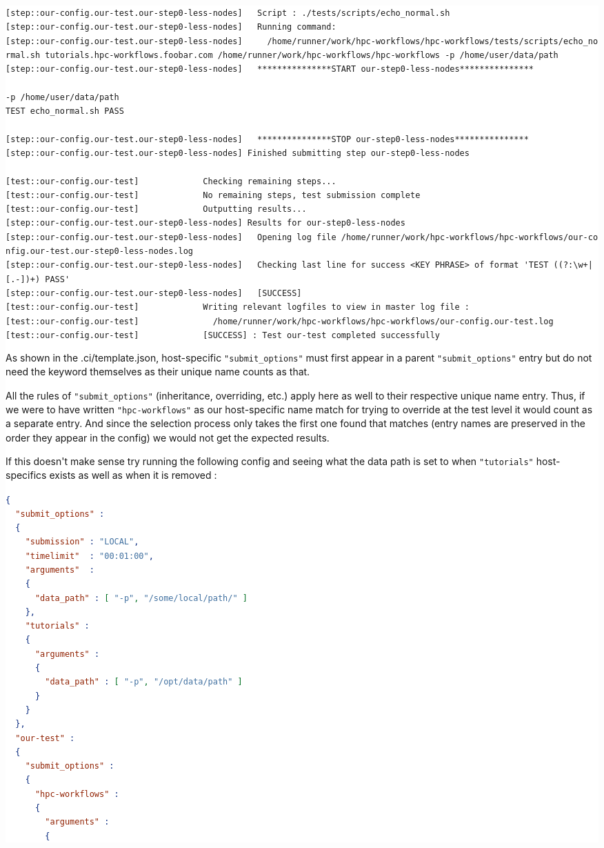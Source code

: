     [step::our-config.our-test.our-step0-less-nodes]   Script : ./tests/scripts/echo_normal.sh
    [step::our-config.our-test.our-step0-less-nodes]   Running command:
    [step::our-config.our-test.our-step0-less-nodes]     /home/runner/work/hpc-workflows/hpc-workflows/tests/scripts/echo_normal.sh tutorials.hpc-workflows.foobar.com /home/runner/work/hpc-workflows/hpc-workflows -p /home/user/data/path
    [step::our-config.our-test.our-step0-less-nodes]   ***************START our-step0-less-nodes***************
    
    -p /home/user/data/path
    TEST echo_normal.sh PASS
    
    [step::our-config.our-test.our-step0-less-nodes]   ***************STOP our-step0-less-nodes***************
    [step::our-config.our-test.our-step0-less-nodes] Finished submitting step our-step0-less-nodes
    
    [test::our-config.our-test]             Checking remaining steps...
    [test::our-config.our-test]             No remaining steps, test submission complete
    [test::our-config.our-test]             Outputting results...
    [step::our-config.our-test.our-step0-less-nodes] Results for our-step0-less-nodes
    [step::our-config.our-test.our-step0-less-nodes]   Opening log file /home/runner/work/hpc-workflows/hpc-workflows/our-config.our-test.our-step0-less-nodes.log
    [step::our-config.our-test.our-step0-less-nodes]   Checking last line for success <KEY PHRASE> of format 'TEST ((?:\w+|[.-])+) PASS'
    [step::our-config.our-test.our-step0-less-nodes]   [SUCCESS]
    [test::our-config.our-test]             Writing relevant logfiles to view in master log file : 
    [test::our-config.our-test]               /home/runner/work/hpc-workflows/hpc-workflows/our-config.our-test.log
    [test::our-config.our-test]             [SUCCESS] : Test our-test completed successfully


As shown in the .ci/template.json, host-specific `"submit_options"` must first appear in a parent `"submit_options"` entry but do not need the keyword themselves as their unique name counts as that. 

All the rules of `"submit_options"` (inheritance, overriding, etc.) apply here as well to their respective unique name entry. Thus, if we were to have written `"hpc-workflows"` as our host-specific name match for trying to override at the test level it would count as a separate entry. And since the selection process only takes the first one found that matches (entry names are preserved in the order they appear in the config) we would not get the expected results. 

If this doesn't make sense try running the following config and seeing what the data path is set to when `"tutorials"` host-specifics exists as well as when it is removed :
```json
{
  "submit_options" :
  {
    "submission" : "LOCAL",
    "timelimit"  : "00:01:00",
    "arguments"  :
    {
      "data_path" : [ "-p", "/some/local/path/" ]
    },
    "tutorials" :
    {
      "arguments" :
      {
        "data_path" : [ "-p", "/opt/data/path" ]
      }
    }
  },
  "our-test" :
  {
    "submit_options" :
    {
      "hpc-workflows" :
      {
        "arguments" :
        {
```